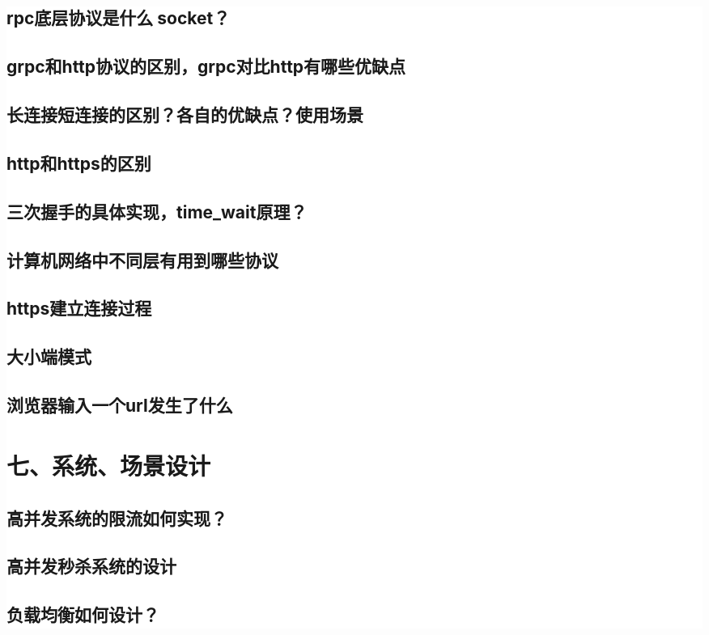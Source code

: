 ```
```

## rpc底层协议是什么  socket？
## grpc和http协议的区别，grpc对比http有哪些优缺点
## 长连接短连接的区别？各自的优缺点？使用场景
## http和https的区别
## 三次握手的具体实现，time_wait原理？
## 计算机网络中不同层有用到哪些协议
## https建立连接过程
## 大小端模式
## 浏览器输入一个url发生了什么





# 七、系统、场景设计

## 高并发系统的限流如何实现？

## 高并发秒杀系统的设计

## 负载均衡如何设计？
